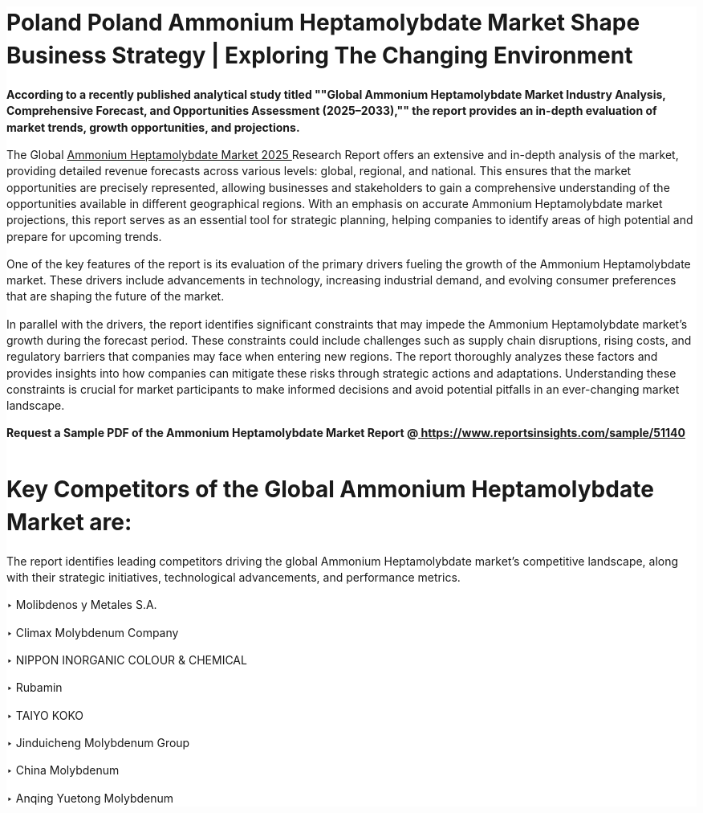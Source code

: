 # Poland Poland Ammonium Heptamolybdate Market Shape Business Strategy | Exploring The Changing Environment 

<strong>According to a recently published analytical study titled ""Global Ammonium Heptamolybdate Market Industry Analysis, Comprehensive Forecast, and Opportunities Assessment (2025–2033),"" the report provides an in-depth evaluation of market trends, growth opportunities, and projections.</strong>

 The Global <a href=https://www.reportsinsights.com/sample/51140>Ammonium Heptamolybdate Market 2025 </a> Research Report offers an extensive and in-depth analysis of the market, providing detailed revenue forecasts across various levels: global, regional, and national. This ensures that the market opportunities are precisely represented, allowing businesses and stakeholders to gain a comprehensive understanding of the opportunities available in different geographical regions. With an emphasis on accurate Ammonium Heptamolybdate market projections, this report serves as an essential tool for strategic planning, helping companies to identify areas of high potential and prepare for upcoming trends.

One of the key features of the report is its evaluation of the primary drivers fueling the growth of the Ammonium Heptamolybdate market. These drivers include advancements in technology, increasing industrial demand, and evolving consumer preferences that are shaping the future of the market. 

In parallel with the drivers, the report identifies significant constraints that may impede the Ammonium Heptamolybdate market’s growth during the forecast period. These constraints could include challenges such as supply chain disruptions, rising costs, and regulatory barriers that companies may face when entering new regions. The report thoroughly analyzes these factors and provides insights into how companies can mitigate these risks through strategic actions and adaptations. Understanding these constraints is crucial for market participants to make informed decisions and avoid potential pitfalls in an ever-changing market landscape.

<strong>Request a Sample PDF of the Ammonium Heptamolybdate Market Report </strong><strong>@<a href=https://www.reportsinsights.com/sample/51140> https://www.reportsinsights.com/sample/51140</a></strong></font>

# <strong>Key Competitors of the Global Ammonium Heptamolybdate Market are:</strong>

The report identifies leading competitors driving the global Ammonium Heptamolybdate market’s competitive landscape, along with their strategic initiatives, technological advancements, and performance metrics.

‣ Molibdenos y Metales S.A.

‣ Climax Molybdenum Company

‣ NIPPON INORGANIC COLOUR & CHEMICAL

‣ Rubamin

‣ TAIYO KOKO

‣ Jinduicheng Molybdenum Group

‣ China Molybdenum

‣ Anqing Yuetong Molybdenum
